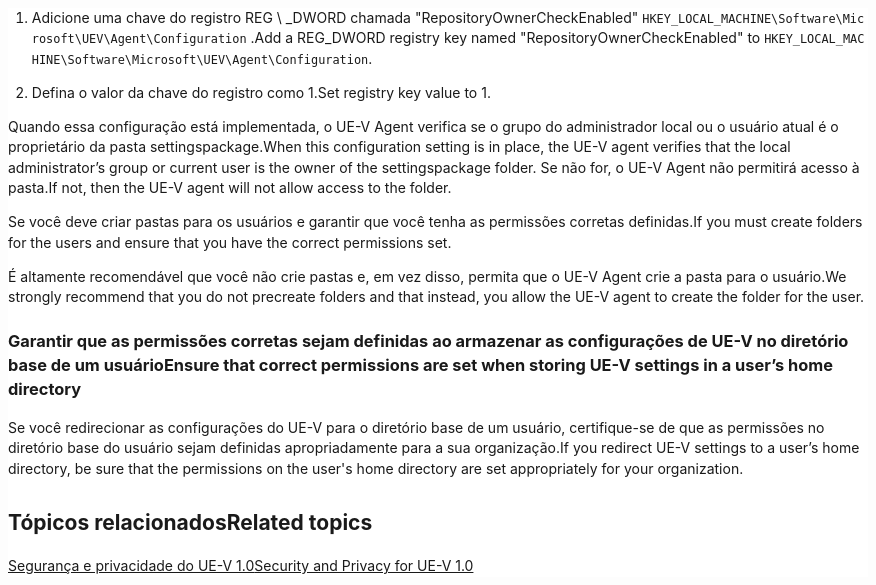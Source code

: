 1.  <span data-ttu-id="a1dc2-181">Adicione uma chave do registro REG \ _DWORD chamada "RepositoryOwnerCheckEnabled" `HKEY_LOCAL_MACHINE\Software\Microsoft\UEV\Agent\Configuration` .</span><span class="sxs-lookup"><span data-stu-id="a1dc2-181">Add a REG\_DWORD registry key named "RepositoryOwnerCheckEnabled" to `HKEY_LOCAL_MACHINE\Software\Microsoft\UEV\Agent\Configuration`.</span></span>

2.  <span data-ttu-id="a1dc2-182">Defina o valor da chave do registro como 1.</span><span class="sxs-lookup"><span data-stu-id="a1dc2-182">Set registry key value to 1.</span></span>

<span data-ttu-id="a1dc2-183">Quando essa configuração está implementada, o UE-V Agent verifica se o grupo do administrador local ou o usuário atual é o proprietário da pasta settingspackage.</span><span class="sxs-lookup"><span data-stu-id="a1dc2-183">When this configuration setting is in place, the UE-V agent verifies that the local administrator’s group or current user is the owner of the settingspackage folder.</span></span> <span data-ttu-id="a1dc2-184">Se não for, o UE-V Agent não permitirá acesso à pasta.</span><span class="sxs-lookup"><span data-stu-id="a1dc2-184">If not, then the UE-V agent will not allow access to the folder.</span></span>



<span data-ttu-id="a1dc2-185">Se você deve criar pastas para os usuários e garantir que você tenha as permissões corretas definidas.</span><span class="sxs-lookup"><span data-stu-id="a1dc2-185">If you must create folders for the users and ensure that you have the correct permissions set.</span></span>

<span data-ttu-id="a1dc2-186">É altamente recomendável que você não crie pastas e, em vez disso, permita que o UE-V Agent crie a pasta para o usuário.</span><span class="sxs-lookup"><span data-stu-id="a1dc2-186">We strongly recommend that you do not precreate folders and that instead, you allow the UE-V agent to create the folder for the user.</span></span>

### <a href="" id="ensure-that-correct-permissions-are-set-when-storing-ue-v-settings-in-a-user-s-home-directory"></a><span data-ttu-id="a1dc2-187">Garantir que as permissões corretas sejam definidas ao armazenar as configurações de UE-V no diretório base de um usuário</span><span class="sxs-lookup"><span data-stu-id="a1dc2-187">Ensure that correct permissions are set when storing UE-V settings in a user’s home directory</span></span>

<span data-ttu-id="a1dc2-188">Se você redirecionar as configurações do UE-V para o diretório base de um usuário, certifique-se de que as permissões no diretório base do usuário sejam definidas apropriadamente para a sua organização.</span><span class="sxs-lookup"><span data-stu-id="a1dc2-188">If you redirect UE-V settings to a user’s home directory, be sure that the permissions on the user's home directory are set appropriately for your organization.</span></span>

## <span data-ttu-id="a1dc2-189">Tópicos relacionados</span><span class="sxs-lookup"><span data-stu-id="a1dc2-189">Related topics</span></span>


[<span data-ttu-id="a1dc2-190">Segurança e privacidade do UE-V 1.0</span><span class="sxs-lookup"><span data-stu-id="a1dc2-190">Security and Privacy for UE-V 1.0</span></span>](security-and-privacy-for-ue-v-10.md)










